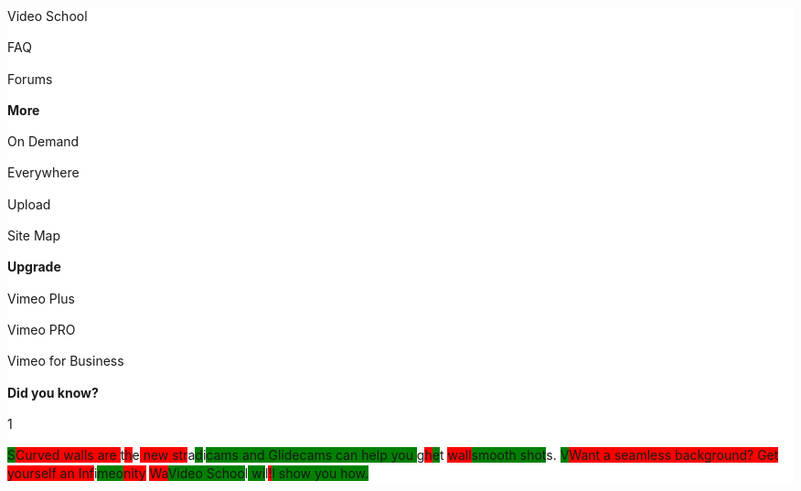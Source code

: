 
Video School


FAQ


Forums


**More**


On Demand


Everywhere


Upload


Site Map


**Upgrade**


Vimeo Plus


Vimeo PRO


Vimeo for Business


**Did you know?**


1


<span style="background-color: green;">S</span><span style="background-color: red;">Curved walls are </span>t<span style="background-color: red;">h</span>e<span style="background-color: red;"> new str</span>a<span style="background-color: green;">d</span>i<span style="background-color: green;">cams and Glidecams can help you </span>g<span style="background-color: red;">h</span><span style="background-color: green;">e</span>t <span style="background-color: red;">wall</span><span style="background-color: green;">smooth shot</span>s. <span style="background-color: green;">V</span><span style="background-color: red;">Want a seamless background? Get yourself an Inf</span>i<span style="background-color: green;">meo</span><span style="background-color: red;">nity</span> <span style="background-color: red;">Wa</span><span style="background-color: green;">Video Schoo</span>l<span style="background-color: green;"> wi</span>l<span style="background-color: red;">!</span><span style="background-color: green;">l show you how.</span>

